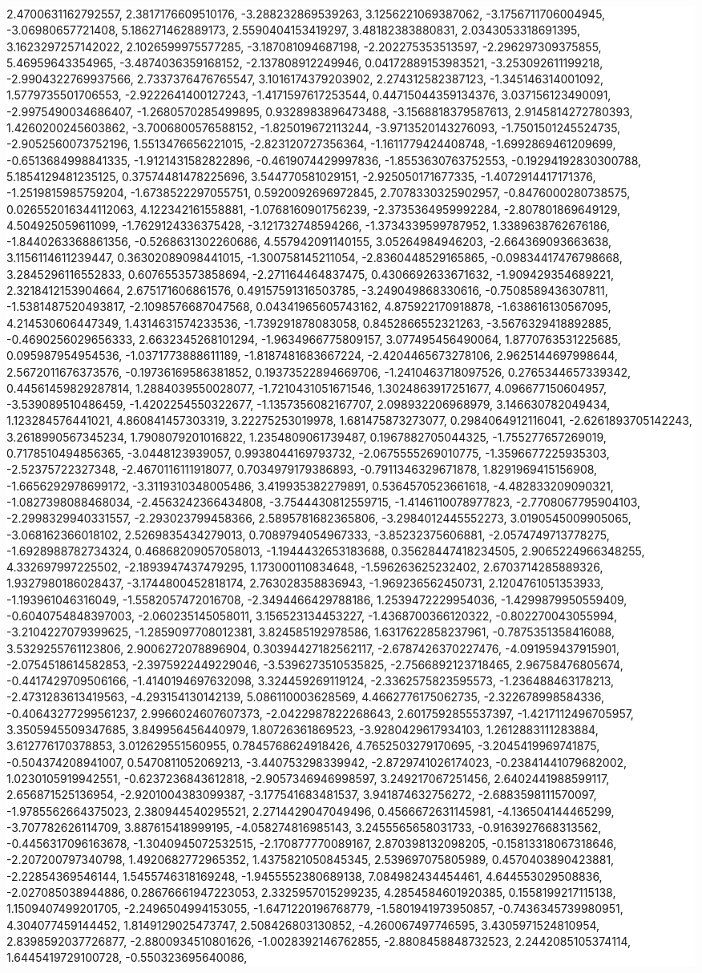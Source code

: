 2.4700631162792557, 2.3817176609510176, -3.288232869539263, 3.1256221069387062, -3.1756711706004945, -3.06980657721408, 5.186271462889173, 2.5590404153419297, 3.48182383880831, 2.0343053318691395, 3.1623297257142022, 2.1026599975577285, -3.187081094687198, -2.202275353513597, -2.296297309375855, 5.46959643354965, -3.4874036359168152, -2.137808912249946, 0.04172889153983521, -3.253092611199218, -2.9904322769937566, 2.7337376476765547, 3.1016174379203902, 2.274312582387123, -1.345146314001092, 1.5779735501706553, -2.9222641400127243, -1.4171597617253544, 0.44715044359134376, 3.037156123490091, -2.9975490034686407, -1.2680570285499895, 0.9328983896473488, -3.1568818379587613, 2.9145814272780393, 1.4260200245603862, -3.7006800576588152, -1.825019672113244, -3.9713520143276093, -1.7501501245524735, -2.9052560073752196, 1.5513476656221015, -2.823120727356364, -1.1611779424408748, -1.6992869461209699, -0.6513684998841335, -1.9121431582822896, -0.4619074429997836, -1.8553630763752553, -0.19294192830300788, 5.1854129481235125, 0.37574481478225696, 3.544770581029151, -2.925050171677335, -1.4072914417171376, -1.2519815985759204, -1.6738522297055751, 0.5920092696972845, 2.7078330325902957, -0.8476000280738575, 0.026552016344112063, 4.122342161558881, -1.0768160901756239, -2.3735364959992284, -2.807801869649129, 4.504925059611099, -1.7629124336375428, -3.121732748594266, -1.3734339599787952, 1.3389638762676186, -1.8440263368861356, -0.5268631302260686, 4.557942091140155, 3.05264984946203, -2.664369093663638, 3.1156114611239447, 0.36302089098441015, -1.300758145211054, -2.8360448529165865, -0.09834417476798668, 3.2845296116552833, 0.6076553573858694, -2.271164464837475, 0.4306692633671632, -1.909429354689221, 2.3218412153904664, 2.675171606861576, 0.49157591316503785, -3.249049868330616, -0.7508589436307811, -1.5381487520493817, -2.1098576687047568, 0.04341965605743162, 4.875922170918878, -1.638616130567095, 4.214530606447349, 1.4314631574233536, -1.739291878083058, 0.8452866552321263, -3.5676329418892885, -0.4690256029656333, 2.6632345268101294, -1.9634966775809157, 3.077495456490064, 1.8770763531225685, 0.095987954954536, -1.0371773888611189, -1.8187481683667224, -2.4204465673278106, 2.9625144697998644, 2.5672011676373576, -0.19736169586381852, 0.19373522894669706, -1.2410463718097526, 0.2765344657339342, 0.44561459829287814, 1.2884039550028077, -1.7210431051671546, 1.3024863917251677, 4.096677150604957, -3.539089510486459, -1.4202254550322677, -1.1357356082167707, 2.098932206968979, 3.146630782049434, 1.123284576441021, 4.860841457303319, 3.22275253019978, 1.681475873273077, 0.2984064912116041, -2.6261893705142243, 3.2618990567345234, 1.7908079201016822, 1.2354809061739487, 0.1967882705044325, -1.755277657269019, 0.7178510494856365, -3.0448123939057, 0.9938044169793732, -2.0675555269010775, -1.3596677225935303, -2.52375722327348, -2.4670116111918077, 0.7034979179386893, -0.7911346329671878, 1.8291969415156908, -1.6656292978699172, -3.3119310348005486, 3.419935382279891, 0.5364570523661618, -4.482833209090321, -1.0827398088468034, -2.4563242366434808, -3.7544430812559715, -1.4146110078977823, -2.7708067795904103, -2.2998329940331557, -2.293023799458366, 2.5895781682365806, -3.2984012445552273, 3.0190545009905065, -3.068162366018102, 2.5269835434279013, 0.7089794054967333, -3.85232375606881, -2.0574749713778275, -1.6928988782734324, 0.46868209057058013, -1.1944432653183688, 0.35628447418234505, 2.9065224966348255, 4.332697997225502, -2.1893947437479295, 1.173000110834648, -1.596263625232402, 2.6703714285889326, 1.9327980186028437, -3.1744800452818174, 2.763028358836943, -1.969236562450731, 2.1204761051353933, -1.193961046316049, -1.5582057472016708, -2.3494466429788186, 1.2539472229954036, -1.4299879950559409, -0.6040754848397003, -2.060235145058011, 3.156523134453227, -1.4368700366120322, -0.802270043055994, -3.2104227079399625, -1.2859097708012381, 3.824585192978586, 1.6317622858237961, -0.7875351358416088, 3.5329255761123806, 2.9006272078896904, 0.30394427182562117, -2.6787426370227476, -4.091959437915901, -2.0754518614582853, -2.3975922449229046, -3.5396273510535825, -2.7566892123718465, 2.96758476805674, -0.4417429709506166, -1.4140194697632098, 3.324459269119124, -2.3362575823595573, -1.236488463178213, -2.4731283613419563, -4.293154130142139, 5.086110003628569, 4.4662776175062735, -2.322678998584336, -0.40643277299561237, 2.9966024607607373, -2.0422987822268643, 2.6017592855537397, -1.4217112496705957, 3.3505945509347685, 3.849956456440979, 1.80726361869523, -3.9280429617934103, 1.2612883111283884, 3.612776170378853, 3.012629551560955, 0.7845768624918426, 4.7652503279170695, -3.2045419969741875, -0.504374208941007, 0.5470811052069213, -3.440753298339942, -2.8729741026174023, -0.23841441079682002, 1.0230105919942551, -0.6237236843612818, -2.9057346946998597, 3.249217067251456, 2.6402441988599117, 2.656871525136954, -2.9201004383099387, -3.177541683481537, 3.941874632756272, -2.6883598111570097, -1.9785562664375023, 2.380944540295521, 2.2714429047049496, 0.4566672631145981, -4.136504144465299, -3.707782626114709, 3.887615418999195, -4.058274816985143, 3.2455565658031733, -0.9163927668313562, -0.4456317096163678, -1.3040945072532515, -2.170877770089167, 2.870398132098205, -0.15813318067318646, -2.207200797340798, 1.4920682772965352, 1.4375821050845345, 2.539697075805989, 0.4570403890423881, -2.22854369546144, 1.5455746318169248, -1.9455552380689138, 7.084982434454461, 4.644553029508836, -2.027085038944886, 0.28676661947223053, 2.3325957015299235, 4.2854584601920385, 0.1558199217115138, 1.1509407499201705, -2.2496504994153055, -1.6471220196768779, -1.5801941973950857, -0.7436345739980951, 4.304077459144452, 1.8149129025473747, 2.508426803130852, -4.260067497746595, 3.4305971524810954, 2.8398592037726877, -2.8800934510801626, -1.0028392146762855, -2.8808458848732523, 2.2442085105374114, 1.6445419729100728, -0.550323695640086,